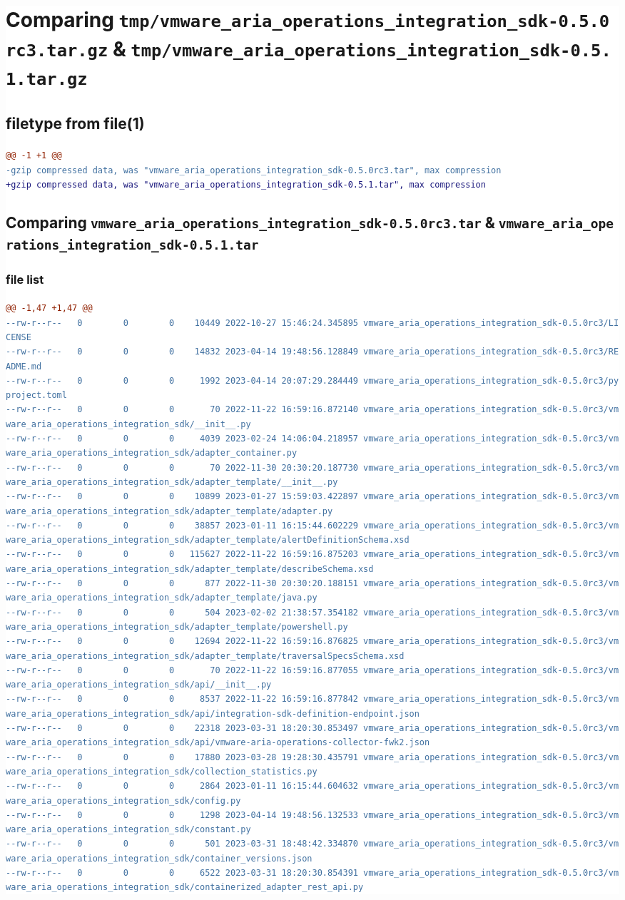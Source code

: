 # Comparing `tmp/vmware_aria_operations_integration_sdk-0.5.0rc3.tar.gz` & `tmp/vmware_aria_operations_integration_sdk-0.5.1.tar.gz`

## filetype from file(1)

```diff
@@ -1 +1 @@
-gzip compressed data, was "vmware_aria_operations_integration_sdk-0.5.0rc3.tar", max compression
+gzip compressed data, was "vmware_aria_operations_integration_sdk-0.5.1.tar", max compression
```

## Comparing `vmware_aria_operations_integration_sdk-0.5.0rc3.tar` & `vmware_aria_operations_integration_sdk-0.5.1.tar`

### file list

```diff
@@ -1,47 +1,47 @@
--rw-r--r--   0        0        0    10449 2022-10-27 15:46:24.345895 vmware_aria_operations_integration_sdk-0.5.0rc3/LICENSE
--rw-r--r--   0        0        0    14832 2023-04-14 19:48:56.128849 vmware_aria_operations_integration_sdk-0.5.0rc3/README.md
--rw-r--r--   0        0        0     1992 2023-04-14 20:07:29.284449 vmware_aria_operations_integration_sdk-0.5.0rc3/pyproject.toml
--rw-r--r--   0        0        0       70 2022-11-22 16:59:16.872140 vmware_aria_operations_integration_sdk-0.5.0rc3/vmware_aria_operations_integration_sdk/__init__.py
--rw-r--r--   0        0        0     4039 2023-02-24 14:06:04.218957 vmware_aria_operations_integration_sdk-0.5.0rc3/vmware_aria_operations_integration_sdk/adapter_container.py
--rw-r--r--   0        0        0       70 2022-11-30 20:30:20.187730 vmware_aria_operations_integration_sdk-0.5.0rc3/vmware_aria_operations_integration_sdk/adapter_template/__init__.py
--rw-r--r--   0        0        0    10899 2023-01-27 15:59:03.422897 vmware_aria_operations_integration_sdk-0.5.0rc3/vmware_aria_operations_integration_sdk/adapter_template/adapter.py
--rw-r--r--   0        0        0    38857 2023-01-11 16:15:44.602229 vmware_aria_operations_integration_sdk-0.5.0rc3/vmware_aria_operations_integration_sdk/adapter_template/alertDefinitionSchema.xsd
--rw-r--r--   0        0        0   115627 2022-11-22 16:59:16.875203 vmware_aria_operations_integration_sdk-0.5.0rc3/vmware_aria_operations_integration_sdk/adapter_template/describeSchema.xsd
--rw-r--r--   0        0        0      877 2022-11-30 20:30:20.188151 vmware_aria_operations_integration_sdk-0.5.0rc3/vmware_aria_operations_integration_sdk/adapter_template/java.py
--rw-r--r--   0        0        0      504 2023-02-02 21:38:57.354182 vmware_aria_operations_integration_sdk-0.5.0rc3/vmware_aria_operations_integration_sdk/adapter_template/powershell.py
--rw-r--r--   0        0        0    12694 2022-11-22 16:59:16.876825 vmware_aria_operations_integration_sdk-0.5.0rc3/vmware_aria_operations_integration_sdk/adapter_template/traversalSpecsSchema.xsd
--rw-r--r--   0        0        0       70 2022-11-22 16:59:16.877055 vmware_aria_operations_integration_sdk-0.5.0rc3/vmware_aria_operations_integration_sdk/api/__init__.py
--rw-r--r--   0        0        0     8537 2022-11-22 16:59:16.877842 vmware_aria_operations_integration_sdk-0.5.0rc3/vmware_aria_operations_integration_sdk/api/integration-sdk-definition-endpoint.json
--rw-r--r--   0        0        0    22318 2023-03-31 18:20:30.853497 vmware_aria_operations_integration_sdk-0.5.0rc3/vmware_aria_operations_integration_sdk/api/vmware-aria-operations-collector-fwk2.json
--rw-r--r--   0        0        0    17880 2023-03-28 19:28:30.435791 vmware_aria_operations_integration_sdk-0.5.0rc3/vmware_aria_operations_integration_sdk/collection_statistics.py
--rw-r--r--   0        0        0     2864 2023-01-11 16:15:44.604632 vmware_aria_operations_integration_sdk-0.5.0rc3/vmware_aria_operations_integration_sdk/config.py
--rw-r--r--   0        0        0     1298 2023-04-14 19:48:56.132533 vmware_aria_operations_integration_sdk-0.5.0rc3/vmware_aria_operations_integration_sdk/constant.py
--rw-r--r--   0        0        0      501 2023-03-31 18:48:42.334870 vmware_aria_operations_integration_sdk-0.5.0rc3/vmware_aria_operations_integration_sdk/container_versions.json
--rw-r--r--   0        0        0     6522 2023-03-31 18:20:30.854391 vmware_aria_operations_integration_sdk-0.5.0rc3/vmware_aria_operations_integration_sdk/containerized_adapter_rest_api.py
```
